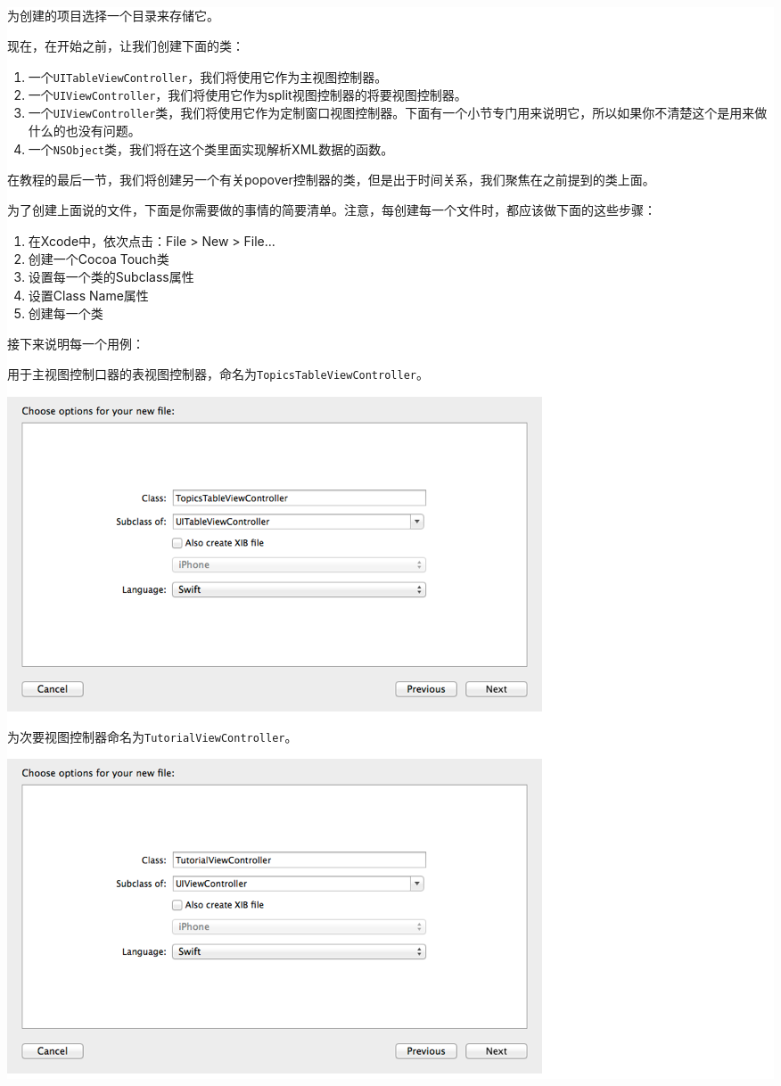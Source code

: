 
为创建的项目选择一个目录来存储它。

现在，在开始之前，让我们创建下面的类：

1. 一个`UITableViewController`，我们将使用它作为主视图控制器。
2. 一个`UIViewController`，我们将使用它作为split视图控制器的将要视图控制器。
3. 一个`UIViewController`类，我们将使用它作为定制窗口视图控制器。下面有一个小节专门用来说明它，所以如果你不清楚这个是用来做什么的也没有问题。
4. 一个`NSObject`类，我们将在这个类里面实现解析XML数据的函数。

在教程的最后一节，我们将创建另一个有关popover控制器的类，但是出于时间关系，我们聚焦在之前提到的类上面。

为了创建上面说的文件，下面是你需要做的事情的简要清单。注意，每创建每一个文件时，都应该做下面的这些步骤：

1. 在Xcode中，依次点击：File > New > File...
2. 创建一个Cocoa Touch类
3. 设置每一个类的Subclass属性
4. 设置Class Name属性
5. 创建每一个类　

接下来说明每一个用例：

用于主视图控制口器的表视图控制器，命名为`TopicsTableViewController`。

![](imgs/1006_Demo6.png)

为次要视图控制器命名为`TutorialViewController`。

![](imgs/1006_Demo7.png)
